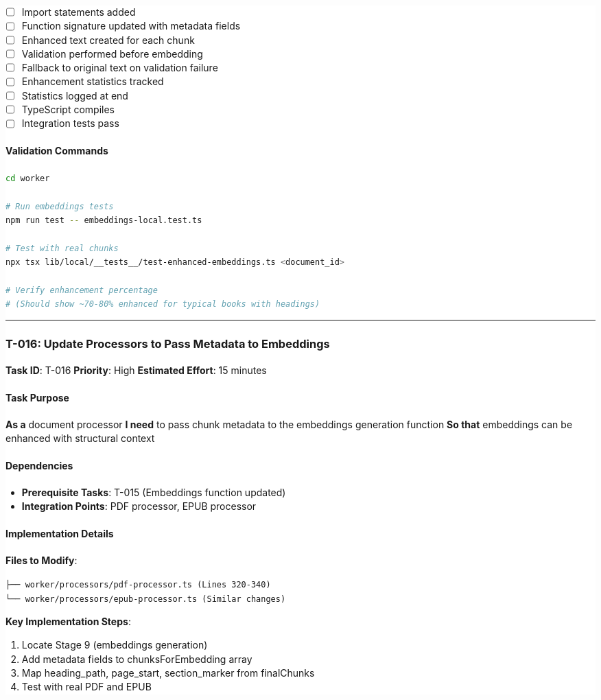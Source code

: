 - [ ] Import statements added
- [ ] Function signature updated with metadata fields
- [ ] Enhanced text created for each chunk
- [ ] Validation performed before embedding
- [ ] Fallback to original text on validation failure
- [ ] Enhancement statistics tracked
- [ ] Statistics logged at end
- [ ] TypeScript compiles
- [ ] Integration tests pass

#### Validation Commands

```bash
cd worker

# Run embeddings tests
npm run test -- embeddings-local.test.ts

# Test with real chunks
npx tsx lib/local/__tests__/test-enhanced-embeddings.ts <document_id>

# Verify enhancement percentage
# (Should show ~70-80% enhanced for typical books with headings)
```

---

### T-016: Update Processors to Pass Metadata to Embeddings

**Task ID**: T-016
**Priority**: High
**Estimated Effort**: 15 minutes

#### Task Purpose

**As a** document processor
**I need** to pass chunk metadata to the embeddings generation function
**So that** embeddings can be enhanced with structural context

#### Dependencies

- **Prerequisite Tasks**: T-015 (Embeddings function updated)
- **Integration Points**: PDF processor, EPUB processor

#### Implementation Details

**Files to Modify**:
```
├── worker/processors/pdf-processor.ts (Lines 320-340)
└── worker/processors/epub-processor.ts (Similar changes)
```

**Key Implementation Steps**:
1. Locate Stage 9 (embeddings generation)
2. Add metadata fields to chunksForEmbedding array
3. Map heading_path, page_start, section_marker from finalChunks
4. Test with real PDF and EPUB
